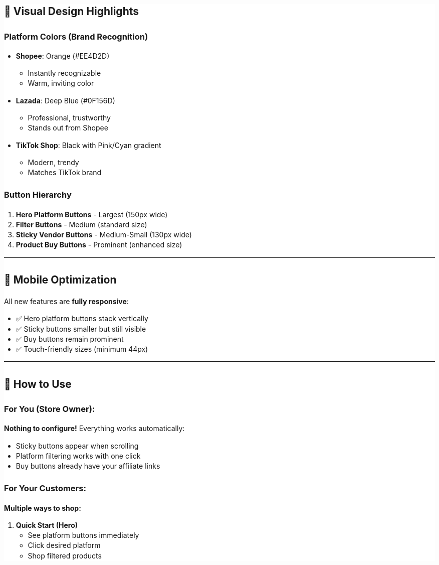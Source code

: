 
## 🎨 Visual Design Highlights

### Platform Colors (Brand Recognition)

- **Shopee**: Orange (#EE4D2D)
  - Instantly recognizable
  - Warm, inviting color
  
- **Lazada**: Deep Blue (#0F156D)
  - Professional, trustworthy
  - Stands out from Shopee
  
- **TikTok Shop**: Black with Pink/Cyan gradient
  - Modern, trendy
  - Matches TikTok brand

### Button Hierarchy

1. **Hero Platform Buttons** - Largest (150px wide)
2. **Filter Buttons** - Medium (standard size)
3. **Sticky Vendor Buttons** - Medium-Small (130px wide)
4. **Product Buy Buttons** - Prominent (enhanced size)

---

## 📱 Mobile Optimization

All new features are **fully responsive**:

- ✅ Hero platform buttons stack vertically
- ✅ Sticky buttons smaller but still visible
- ✅ Buy buttons remain prominent
- ✅ Touch-friendly sizes (minimum 44px)

---

## 🚀 How to Use

### For You (Store Owner):

**Nothing to configure!** Everything works automatically:
- Sticky buttons appear when scrolling
- Platform filtering works with one click
- Buy buttons already have your affiliate links

### For Your Customers:

**Multiple ways to shop:**

1. **Quick Start (Hero)**
   - See platform buttons immediately
   - Click desired platform
   - Shop filtered products

